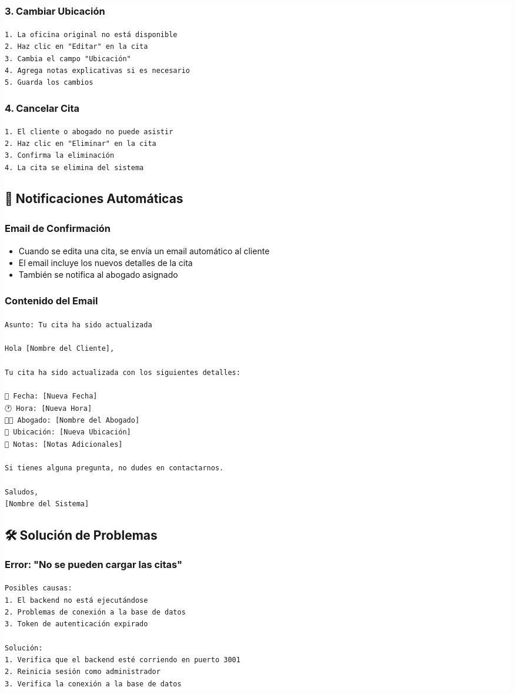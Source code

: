 ### 3. Cambiar Ubicación
```
1. La oficina original no está disponible
2. Haz clic en "Editar" en la cita
3. Cambia el campo "Ubicación"
4. Agrega notas explicativas si es necesario
5. Guarda los cambios
```

### 4. Cancelar Cita
```
1. El cliente o abogado no puede asistir
2. Haz clic en "Eliminar" en la cita
3. Confirma la eliminación
4. La cita se elimina del sistema
```

## 📱 Notificaciones Automáticas

### Email de Confirmación
- Cuando se edita una cita, se envía un email automático al cliente
- El email incluye los nuevos detalles de la cita
- También se notifica al abogado asignado

### Contenido del Email
```
Asunto: Tu cita ha sido actualizada

Hola [Nombre del Cliente],

Tu cita ha sido actualizada con los siguientes detalles:

📅 Fecha: [Nueva Fecha]
🕐 Hora: [Nueva Hora]
👨‍💼 Abogado: [Nombre del Abogado]
📍 Ubicación: [Nueva Ubicación]
📝 Notas: [Notas Adicionales]

Si tienes alguna pregunta, no dudes en contactarnos.

Saludos,
[Nombre del Sistema]
```

## 🛠️ Solución de Problemas

### Error: "No se pueden cargar las citas"
```
Posibles causas:
1. El backend no está ejecutándose
2. Problemas de conexión a la base de datos
3. Token de autenticación expirado

Solución:
1. Verifica que el backend esté corriendo en puerto 3001
2. Reinicia sesión como administrador
3. Verifica la conexión a la base de datos
```
